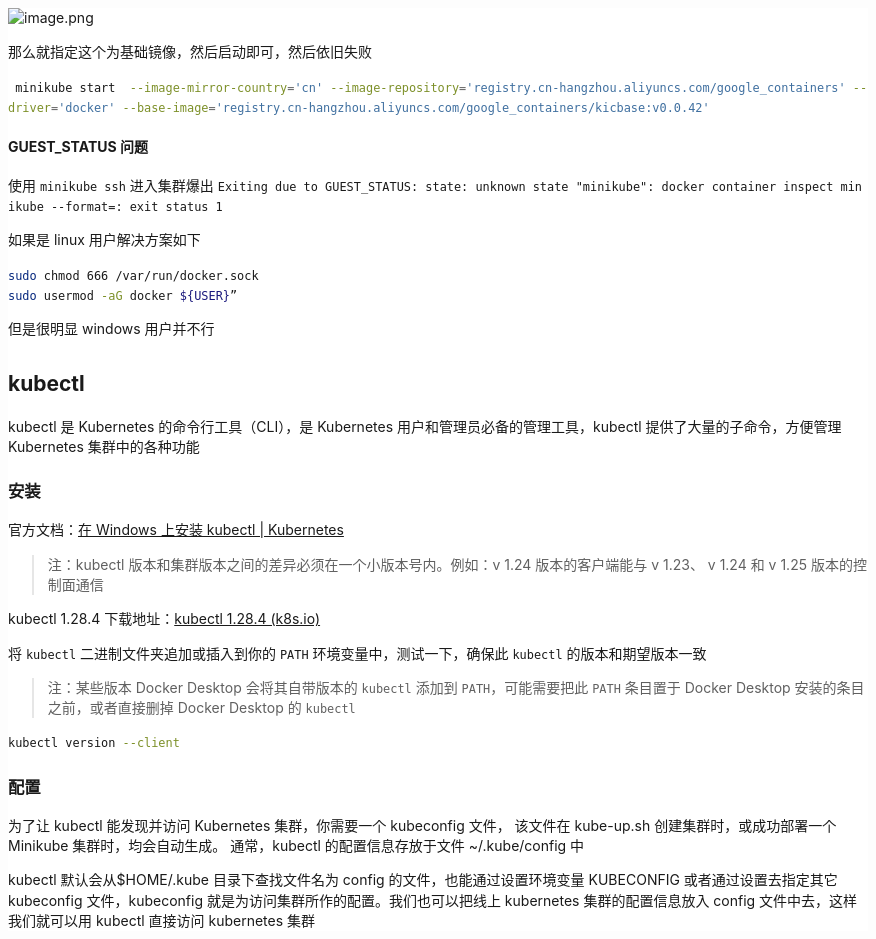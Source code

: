 ![image.png](https://cdn.jsdelivr.net/gh/Returntmp/blog-image@main/blog/202312071118110.png)

那么就指定这个为基础镜像，然后启动即可，然后依旧失败

```bash
 minikube start  --image-mirror-country='cn' --image-repository='registry.cn-hangzhou.aliyuncs.com/google_containers' --driver='docker' --base-image='registry.cn-hangzhou.aliyuncs.com/google_containers/kicbase:v0.0.42'
```


#### GUEST_STATUS 问题

使用 `minikube ssh` 进入集群爆出 `Exiting due to GUEST_STATUS: state: unknown state "minikube": docker container inspect minikube --format=: exit status 1`

如果是 linux 用户解决方案如下

```bash
sudo chmod 666 /var/run/docker.sock  
sudo usermod -aG docker ${USER}”
```

但是很明显 windows 用户并不行

## kubectl

kubectl 是 Kubernetes 的命令行工具（CLI），是 Kubernetes 用户和管理员必备的管理工具，kubectl 提供了大量的子命令，方便管理 Kubernetes 集群中的各种功能

### 安装

官方文档：[在 Windows 上安装 kubectl | Kubernetes](https://kubernetes.io/zh-cn/docs/tasks/tools/install-kubectl-windows/)

> 注：kubectl 版本和集群版本之间的差异必须在一个小版本号内。例如：v 1.24 版本的客户端能与 v 1.23、 v 1.24 和 v 1.25 版本的控制面通信

kubectl 1.28.4 下载地址：[kubectl 1.28.4 (k8s.io)](https://dl.k8s.io/release/v1.28.4/bin/windows/amd64/kubectl.exe)

将 `kubectl` 二进制文件夹追加或插入到你的 `PATH` 环境变量中，测试一下，确保此 `kubectl` 的版本和期望版本一致

> 注：某些版本 Docker Desktop 会将其自带版本的 `kubectl` 添加到 `PATH`，可能需要把此 `PATH` 条目置于 Docker Desktop 安装的条目之前，或者直接删掉 Docker Desktop 的 `kubectl`

```bash
kubectl version --client
```



### 配置

为了让 kubectl 能发现并访问 Kubernetes 集群，你需要一个 kubeconfig 文件， 该文件在 kube-up.sh 创建集群时，或成功部署一个 Minikube 集群时，均会自动生成。 通常，kubectl 的配置信息存放于文件 ~/.kube/config 中

kubectl 默认会从$HOME/.kube 目录下查找文件名为 config 的文件，也能通过设置环境变量 KUBECONFIG 或者通过设置去指定其它 kubeconfig 文件，kubeconfig 就是为访问集群所作的配置。我们也可以把线上 kubernetes 集群的配置信息放入 config 文件中去，这样我们就可以用 kubectl 直接访问 kubernetes 集群 
